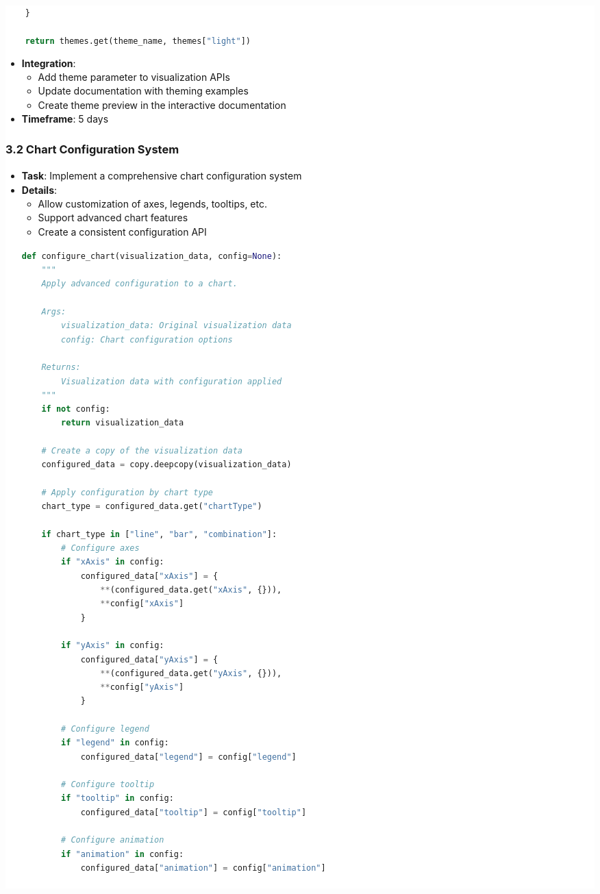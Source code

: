   ```python
      }
      
      return themes.get(theme_name, themes["light"])
  ```
- **Integration**:
  - Add theme parameter to visualization APIs
  - Update documentation with theming examples
  - Create theme preview in the interactive documentation
- **Timeframe**: 5 days

### 3.2 Chart Configuration System
- **Task**: Implement a comprehensive chart configuration system
- **Details**:
  - Allow customization of axes, legends, tooltips, etc.
  - Support advanced chart features
  - Create a consistent configuration API
  ```python
  def configure_chart(visualization_data, config=None):
      """
      Apply advanced configuration to a chart.
      
      Args:
          visualization_data: Original visualization data
          config: Chart configuration options
          
      Returns:
          Visualization data with configuration applied
      """
      if not config:
          return visualization_data
      
      # Create a copy of the visualization data
      configured_data = copy.deepcopy(visualization_data)
      
      # Apply configuration by chart type
      chart_type = configured_data.get("chartType")
      
      if chart_type in ["line", "bar", "combination"]:
          # Configure axes
          if "xAxis" in config:
              configured_data["xAxis"] = {
                  **(configured_data.get("xAxis", {})),
                  **config["xAxis"]
              }
          
          if "yAxis" in config:
              configured_data["yAxis"] = {
                  **(configured_data.get("yAxis", {})),
                  **config["yAxis"]
              }
          
          # Configure legend
          if "legend" in config:
              configured_data["legend"] = config["legend"]
          
          # Configure tooltip
          if "tooltip" in config:
              configured_data["tooltip"] = config["tooltip"]
          
          # Configure animation
          if "animation" in config:
              configured_data["animation"] = config["animation"]
      
  ```